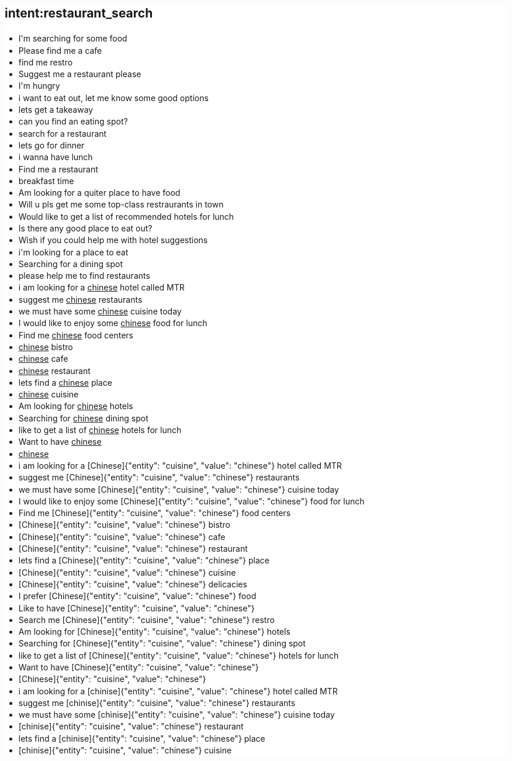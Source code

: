## intent:restaurant_search
- I'm searching for some food
- Please find me a cafe
- find me restro
- Suggest me a restaurant please
- I'm hungry
- i want to eat out, let me know some good options
- lets get a takeaway
- can you find an eating spot?
- search for a restaurant
- lets go for dinner
- i wanna have lunch
- Find me a restaurant
- breakfast time
- Am looking for a quiter place to have food
- Will u pls get me some top-class restraurants in town
- Would like to get a list of recommended hotels for lunch
- Is there any good place to eat out?
- Wish if you could help me with hotel suggestions
- i'm looking for a place to eat
- Searching for a dining spot
- please help me to find restaurants
- i am looking for a [chinese](cuisine) hotel called MTR
- suggest me [chinese](cuisine) restaurants
- we must have some [chinese](cuisine) cuisine today
- I would like to enjoy some [chinese](cuisine) food for lunch
- Find me [chinese](cuisine) food centers
- [chinese](cuisine) bistro
- [chinese](cuisine) cafe
- [chinese](cuisine) restaurant
- lets find a [chinese](cuisine) place
- [chinese](cuisine) cuisine
- Am looking for [chinese](cuisine) hotels
- Searching for [chinese](cuisine) dining spot
- like to get a list of [chinese](cuisine) hotels for lunch
- Want to have [chinese](cuisine)
- [chinese](cuisine)
- i am looking for a [Chinese]{"entity": "cuisine", "value": "chinese"} hotel called MTR
- suggest me [Chinese]{"entity": "cuisine", "value": "chinese"} restaurants
- we must have some [Chinese]{"entity": "cuisine", "value": "chinese"} cuisine today
- I would like to enjoy some [Chinese]{"entity": "cuisine", "value": "chinese"} food for lunch
- Find me [Chinese]{"entity": "cuisine", "value": "chinese"} food centers
- [Chinese]{"entity": "cuisine", "value": "chinese"} bistro
- [Chinese]{"entity": "cuisine", "value": "chinese"} cafe
- [Chinese]{"entity": "cuisine", "value": "chinese"} restaurant
- lets find a [Chinese]{"entity": "cuisine", "value": "chinese"} place
- [Chinese]{"entity": "cuisine", "value": "chinese"} cuisine
- [Chinese]{"entity": "cuisine", "value": "chinese"} delicacies
- I prefer [Chinese]{"entity": "cuisine", "value": "chinese"} food
- Like to have [Chinese]{"entity": "cuisine", "value": "chinese"}
- Search me [Chinese]{"entity": "cuisine", "value": "chinese"} restro
- Am looking for [Chinese]{"entity": "cuisine", "value": "chinese"} hotels
- Searching for [Chinese]{"entity": "cuisine", "value": "chinese"} dining spot
- like to get a list of [Chinese]{"entity": "cuisine", "value": "chinese"} hotels for lunch
- Want to have [Chinese]{"entity": "cuisine", "value": "chinese"}
- [Chinese]{"entity": "cuisine", "value": "chinese"}
- i am looking for a [chinise]{"entity": "cuisine", "value": "chinese"} hotel called MTR
- suggest me [chinise]{"entity": "cuisine", "value": "chinese"} restaurants
- we must have some [chinise]{"entity": "cuisine", "value": "chinese"} cuisine today
- [chinise]{"entity": "cuisine", "value": "chinese"} restaurant
- lets find a [chinise]{"entity": "cuisine", "value": "chinese"} place
- [chinise]{"entity": "cuisine", "value": "chinese"} cuisine